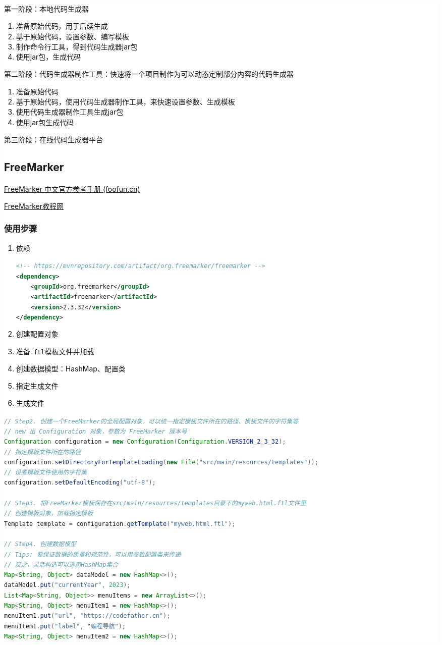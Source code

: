 第一阶段：本地代码生成器

1. 准备原始代码，用于后续生成
2. 基于原始代码，设置参数、编写模板
3. 制作命令行工具，得到代码生成器jar包
4. 使用jar包，生成代码

第二阶段：代码生成器制作工具：快速将一个项目制作为可以动态定制部分内容的代码生成器

1. 准备原始代码
2. 基于原始代码，使用代码生成器制作工具，来快速设置参数、生成模板
3. 使用代码生成器制作工具生成jar包
4. 使用jar包生成代码

第三阶段：在线代码生成器平台



## FreeMarker

[FreeMarker 中文官方参考手册 (foofun.cn)](http://freemarker.foofun.cn/toc.html)

[FreeMarker教程网](http://www.freemarker.net/)

### 使用步骤

1. 依赖

   ```xml
   <!-- https://mvnrepository.com/artifact/org.freemarker/freemarker -->
   <dependency>
       <groupId>org.freemarker</groupId>
       <artifactId>freemarker</artifactId>
       <version>2.3.32</version>
   </dependency>
   ```

2. 创建配置对象

3. 准备`.ftl`模板文件并加载 

4. 创建数据模型：HashMap、配置类

5. 指定生成文件

6. 生成文件

```java
// Step2. 创建一个FreeMarker的全局配置对象，可以统一指定模板文件所在的路径、模板文件的字符集等
// new 出 Configuration 对象，参数为 FreeMarker 版本号
Configuration configuration = new Configuration(Configuration.VERSION_2_3_32);
// 指定模板文件所在的路径
configuration.setDirectoryForTemplateLoading(new File("src/main/resources/templates"));
// 设置模板文件使用的字符集
configuration.setDefaultEncoding("utf-8");

// Step3. 将FreeMarker模板保存在src/main/resources/templates目录下的myweb.html.ftl文件里
// 创建模板对象，加载指定模板
Template template = configuration.getTemplate("myweb.html.ftl");

// Step4. 创建数据模型
// Tips: 要保证数据的质量和规范性，可以用参数配置类来传递
// 反之，灵活构造可以选用HashMap集合
Map<String, Object> dataModel = new HashMap<>();
dataModel.put("currentYear", 2023);
List<Map<String, Object>> menuItems = new ArrayList<>();
Map<String, Object> menuItem1 = new HashMap<>();
menuItem1.put("url", "https://codefather.cn");
menuItem1.put("label", "编程导航");
Map<String, Object> menuItem2 = new HashMap<>();
```